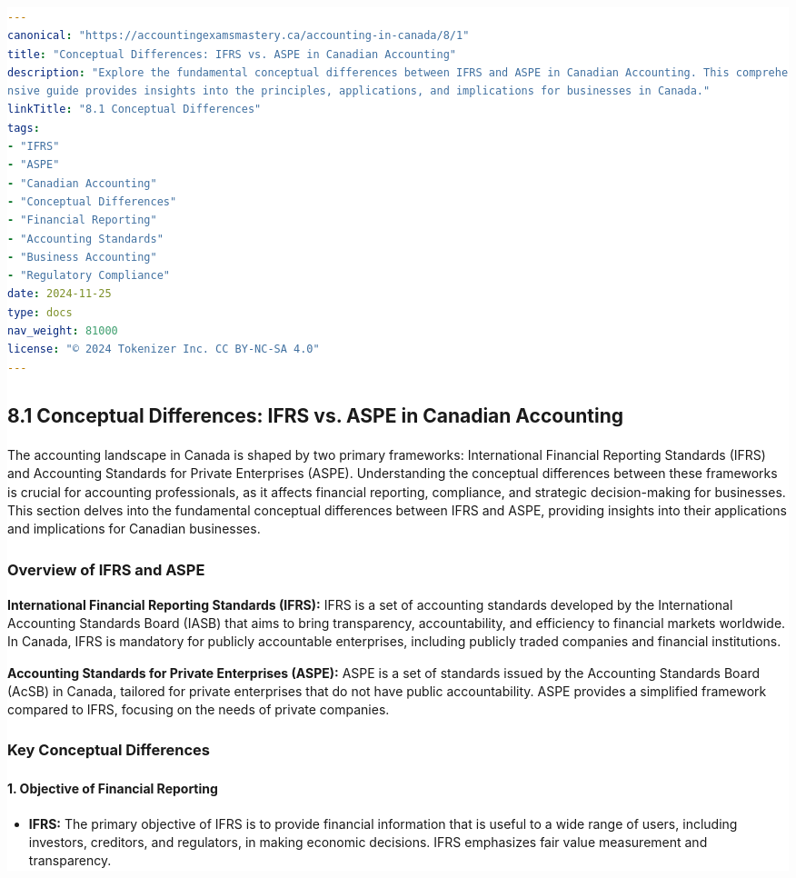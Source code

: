 ```yaml
---
canonical: "https://accountingexamsmastery.ca/accounting-in-canada/8/1"
title: "Conceptual Differences: IFRS vs. ASPE in Canadian Accounting"
description: "Explore the fundamental conceptual differences between IFRS and ASPE in Canadian Accounting. This comprehensive guide provides insights into the principles, applications, and implications for businesses in Canada."
linkTitle: "8.1 Conceptual Differences"
tags:
- "IFRS"
- "ASPE"
- "Canadian Accounting"
- "Conceptual Differences"
- "Financial Reporting"
- "Accounting Standards"
- "Business Accounting"
- "Regulatory Compliance"
date: 2024-11-25
type: docs
nav_weight: 81000
license: "© 2024 Tokenizer Inc. CC BY-NC-SA 4.0"
---
```


## 8.1 Conceptual Differences: IFRS vs. ASPE in Canadian Accounting

The accounting landscape in Canada is shaped by two primary frameworks: International Financial Reporting Standards (IFRS) and Accounting Standards for Private Enterprises (ASPE). Understanding the conceptual differences between these frameworks is crucial for accounting professionals, as it affects financial reporting, compliance, and strategic decision-making for businesses. This section delves into the fundamental conceptual differences between IFRS and ASPE, providing insights into their applications and implications for Canadian businesses.

### Overview of IFRS and ASPE

**International Financial Reporting Standards (IFRS):** IFRS is a set of accounting standards developed by the International Accounting Standards Board (IASB) that aims to bring transparency, accountability, and efficiency to financial markets worldwide. In Canada, IFRS is mandatory for publicly accountable enterprises, including publicly traded companies and financial institutions.

**Accounting Standards for Private Enterprises (ASPE):** ASPE is a set of standards issued by the Accounting Standards Board (AcSB) in Canada, tailored for private enterprises that do not have public accountability. ASPE provides a simplified framework compared to IFRS, focusing on the needs of private companies.

### Key Conceptual Differences

#### 1. **Objective of Financial Reporting**

- **IFRS:** The primary objective of IFRS is to provide financial information that is useful to a wide range of users, including investors, creditors, and regulators, in making economic decisions. IFRS emphasizes fair value measurement and transparency.
